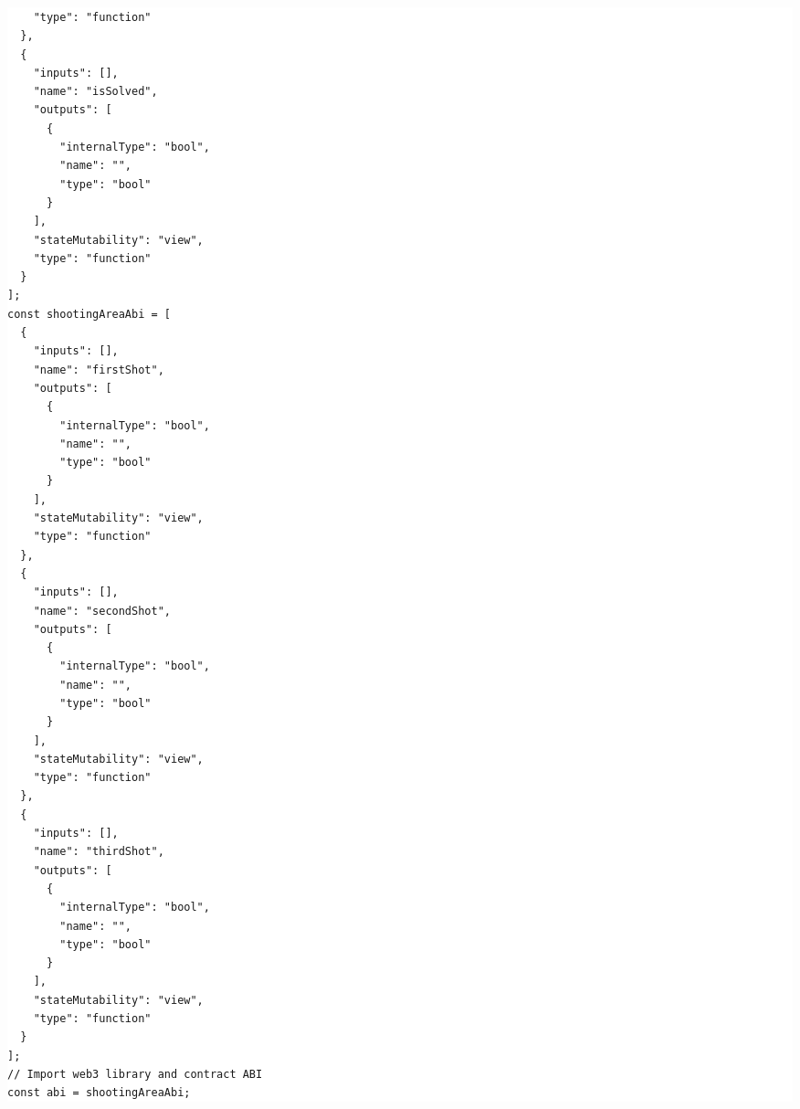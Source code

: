         "type": "function"
      },
      {
        "inputs": [],
        "name": "isSolved",
        "outputs": [
          {
            "internalType": "bool",
            "name": "",
            "type": "bool"
          }
        ],
        "stateMutability": "view",
        "type": "function"
      }
    ];
    const shootingAreaAbi = [
      {
        "inputs": [],
        "name": "firstShot",
        "outputs": [
          {
            "internalType": "bool",
            "name": "",
            "type": "bool"
          }
        ],
        "stateMutability": "view",
        "type": "function"
      },
      {
        "inputs": [],
        "name": "secondShot",
        "outputs": [
          {
            "internalType": "bool",
            "name": "",
            "type": "bool"
          }
        ],
        "stateMutability": "view",
        "type": "function"
      },
      {
        "inputs": [],
        "name": "thirdShot",
        "outputs": [
          {
            "internalType": "bool",
            "name": "",
            "type": "bool"
          }
        ],
        "stateMutability": "view",
        "type": "function"
      }
    ];
    // Import web3 library and contract ABI
    const abi = shootingAreaAbi;
    